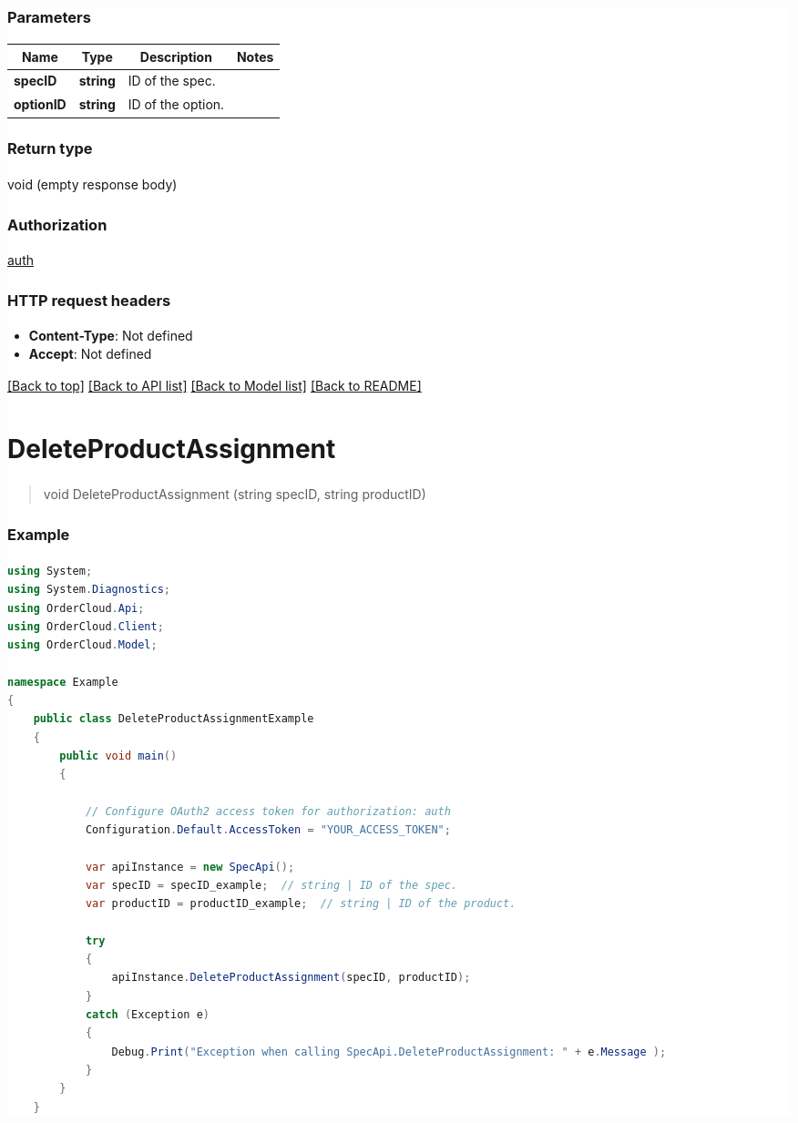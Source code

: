 ```csharp
```

### Parameters

Name | Type | Description  | Notes
------------- | ------------- | ------------- | -------------
 **specID** | **string**| ID of the spec. | 
 **optionID** | **string**| ID of the option. | 

### Return type

void (empty response body)

### Authorization

[auth](../README.md#auth)

### HTTP request headers

 - **Content-Type**: Not defined
 - **Accept**: Not defined

[[Back to top]](#) [[Back to API list]](../README.md#documentation-for-api-endpoints) [[Back to Model list]](../README.md#documentation-for-models) [[Back to README]](../README.md)

<a name="deleteproductassignment"></a>
# **DeleteProductAssignment**
> void DeleteProductAssignment (string specID, string productID)



### Example
```csharp
using System;
using System.Diagnostics;
using OrderCloud.Api;
using OrderCloud.Client;
using OrderCloud.Model;

namespace Example
{
    public class DeleteProductAssignmentExample
    {
        public void main()
        {
            
            // Configure OAuth2 access token for authorization: auth
            Configuration.Default.AccessToken = "YOUR_ACCESS_TOKEN";

            var apiInstance = new SpecApi();
            var specID = specID_example;  // string | ID of the spec.
            var productID = productID_example;  // string | ID of the product.

            try
            {
                apiInstance.DeleteProductAssignment(specID, productID);
            }
            catch (Exception e)
            {
                Debug.Print("Exception when calling SpecApi.DeleteProductAssignment: " + e.Message );
            }
        }
    }
```